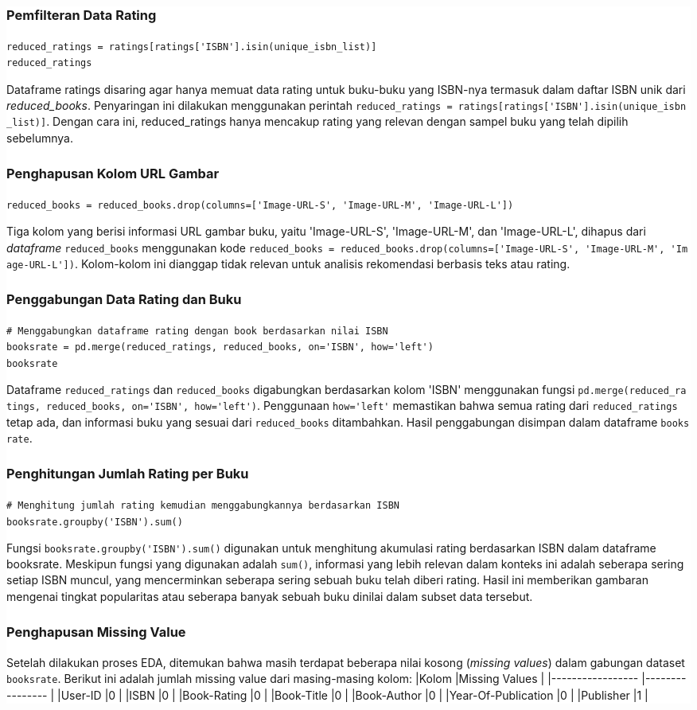 ### Pemfilteran Data Rating
```
reduced_ratings = ratings[ratings['ISBN'].isin(unique_isbn_list)]
reduced_ratings
```

Dataframe ratings disaring agar hanya memuat data rating untuk buku-buku yang ISBN-nya termasuk dalam daftar ISBN unik dari *reduced_books*. Penyaringan ini dilakukan menggunakan perintah `reduced_ratings = ratings[ratings['ISBN'].isin(unique_isbn_list)]`. Dengan cara ini, reduced_ratings hanya mencakup rating yang relevan dengan sampel buku yang telah dipilih sebelumnya.

### Penghapusan Kolom URL Gambar
```
reduced_books = reduced_books.drop(columns=['Image-URL-S', 'Image-URL-M', 'Image-URL-L'])
```

Tiga kolom yang berisi informasi URL gambar buku, yaitu 'Image-URL-S', 'Image-URL-M', dan 'Image-URL-L', dihapus dari *dataframe* `reduced_books` menggunakan kode `reduced_books = reduced_books.drop(columns=['Image-URL-S', 'Image-URL-M', 'Image-URL-L'])`. Kolom-kolom ini dianggap tidak relevan untuk analisis rekomendasi berbasis teks atau rating.

### Penggabungan Data Rating dan Buku
```
# Menggabungkan dataframe rating dengan book berdasarkan nilai ISBN
booksrate = pd.merge(reduced_ratings, reduced_books, on='ISBN', how='left')
booksrate
```

Dataframe `reduced_ratings` dan `reduced_books` digabungkan berdasarkan kolom 'ISBN' menggunakan fungsi `pd.merge(reduced_ratings, reduced_books, on='ISBN', how='left')`. Penggunaan `how='left'` memastikan bahwa semua rating dari `reduced_ratings` tetap ada, dan informasi buku yang sesuai dari `reduced_books` ditambahkan. Hasil penggabungan disimpan dalam dataframe `booksrate`.

### Penghitungan Jumlah Rating per Buku
```
# Menghitung jumlah rating kemudian menggabungkannya berdasarkan ISBN
booksrate.groupby('ISBN').sum()
```

Fungsi `booksrate.groupby('ISBN').sum()` digunakan untuk menghitung akumulasi rating berdasarkan ISBN dalam dataframe booksrate. Meskipun fungsi yang digunakan adalah `sum()`, informasi yang lebih relevan dalam konteks ini adalah seberapa sering setiap ISBN muncul, yang mencerminkan seberapa sering sebuah buku telah diberi rating. Hasil ini memberikan gambaran mengenai tingkat popularitas atau seberapa banyak sebuah buku dinilai dalam subset data tersebut.

### Penghapusan Missing Value
Setelah dilakukan proses EDA, ditemukan bahwa masih terdapat beberapa nilai kosong (*missing values*) dalam gabungan dataset `booksrate`. Berikut ini adalah jumlah missing value dari masing-masing kolom:
|Kolom	               |Missing Values   |
|-----------------     |---------------- |
|User-ID               |0                |
|ISBN                  |0                |
|Book-Rating	         |0                |
|Book-Title	           |0                |
|Book-Author	         |0                |
|Year-Of-Publication	 |0                |
|Publisher	           |1                |
